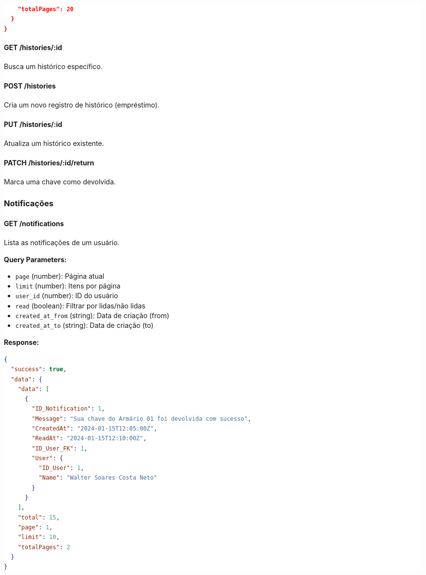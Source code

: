 ```json
    "totalPages": 20
  }
}
```

#### GET /histories/:id
Busca um histórico específico.

#### POST /histories
Cria um novo registro de histórico (empréstimo).

#### PUT /histories/:id
Atualiza um histórico existente.

#### PATCH /histories/:id/return
Marca uma chave como devolvida.

### Notificações

#### GET /notifications
Lista as notificações de um usuário.

**Query Parameters:**
- `page` (number): Página atual
- `limit` (number): Itens por página
- `user_id` (number): ID do usuário
- `read` (boolean): Filtrar por lidas/não lidas
- `created_at_from` (string): Data de criação (from)
- `created_at_to` (string): Data de criação (to)

**Response:**
```json
{
  "success": true,
  "data": {
    "data": [
      {
        "ID_Notification": 1,
        "Message": "Sua chave do Armário 01 foi devolvida com sucesso",
        "CreatedAt": "2024-01-15T12:05:00Z",
        "ReadAt": "2024-01-15T12:10:00Z",
        "ID_User_FK": 1,
        "User": {
          "ID_User": 1,
          "Name": "Walter Soares Costa Neto"
        }
      }
    ],
    "total": 15,
    "page": 1,
    "limit": 10,
    "totalPages": 2
  }
}
```
